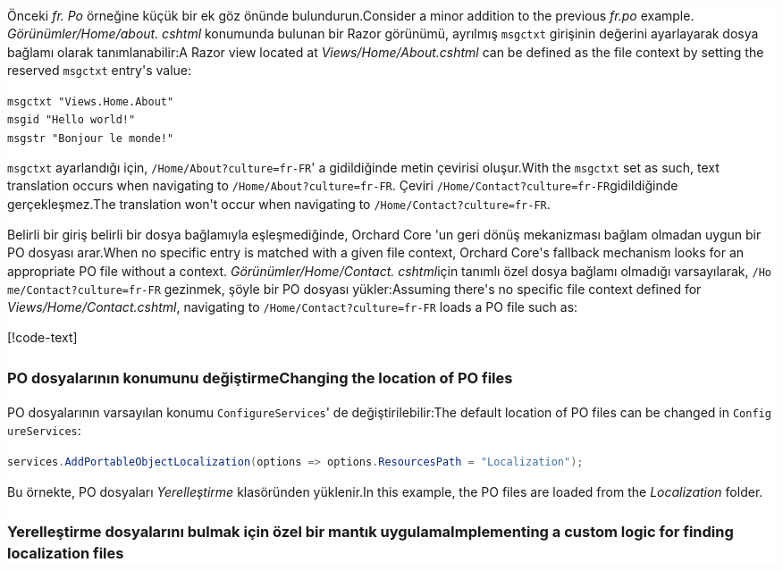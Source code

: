 <span data-ttu-id="8c5b0-186">Önceki *fr. Po* örneğine küçük bir ek göz önünde bulundurun.</span><span class="sxs-lookup"><span data-stu-id="8c5b0-186">Consider a minor addition to the previous *fr.po* example.</span></span> <span data-ttu-id="8c5b0-187">*Görünümler/Home/about. cshtml* konumunda bulunan bir Razor görünümü, ayrılmış `msgctxt` girişinin değerini ayarlayarak dosya bağlamı olarak tanımlanabilir:</span><span class="sxs-lookup"><span data-stu-id="8c5b0-187">A Razor view located at *Views/Home/About.cshtml* can be defined as the file context by setting the reserved `msgctxt` entry's value:</span></span>

```text
msgctxt "Views.Home.About"
msgid "Hello world!"
msgstr "Bonjour le monde!"
```

<span data-ttu-id="8c5b0-188">`msgctxt` ayarlandığı için, `/Home/About?culture=fr-FR`' a gidildiğinde metin çevirisi oluşur.</span><span class="sxs-lookup"><span data-stu-id="8c5b0-188">With the `msgctxt` set as such, text translation occurs when navigating to `/Home/About?culture=fr-FR`.</span></span> <span data-ttu-id="8c5b0-189">Çeviri `/Home/Contact?culture=fr-FR`gidildiğinde gerçekleşmez.</span><span class="sxs-lookup"><span data-stu-id="8c5b0-189">The translation won't occur when navigating to `/Home/Contact?culture=fr-FR`.</span></span>

<span data-ttu-id="8c5b0-190">Belirli bir giriş belirli bir dosya bağlamıyla eşleşmediğinde, Orchard Core 'un geri dönüş mekanizması bağlam olmadan uygun bir PO dosyası arar.</span><span class="sxs-lookup"><span data-stu-id="8c5b0-190">When no specific entry is matched with a given file context, Orchard Core's fallback mechanism looks for an appropriate PO file without a context.</span></span> <span data-ttu-id="8c5b0-191">*Görünümler/Home/Contact. cshtml*için tanımlı özel dosya bağlamı olmadığı varsayılarak, `/Home/Contact?culture=fr-FR` gezinmek, şöyle bir PO dosyası yükler:</span><span class="sxs-lookup"><span data-stu-id="8c5b0-191">Assuming there's no specific file context defined for *Views/Home/Contact.cshtml*, navigating to `/Home/Contact?culture=fr-FR` loads a PO file such as:</span></span>

[!code-text[](localization/sample/POLocalization/fr.po)]

### <a name="changing-the-location-of-po-files"></a><span data-ttu-id="8c5b0-192">PO dosyalarının konumunu değiştirme</span><span class="sxs-lookup"><span data-stu-id="8c5b0-192">Changing the location of PO files</span></span>

<span data-ttu-id="8c5b0-193">PO dosyalarının varsayılan konumu `ConfigureServices`' de değiştirilebilir:</span><span class="sxs-lookup"><span data-stu-id="8c5b0-193">The default location of PO files can be changed in `ConfigureServices`:</span></span>

```csharp
services.AddPortableObjectLocalization(options => options.ResourcesPath = "Localization");
```

<span data-ttu-id="8c5b0-194">Bu örnekte, PO dosyaları *Yerelleştirme* klasöründen yüklenir.</span><span class="sxs-lookup"><span data-stu-id="8c5b0-194">In this example, the PO files are loaded from the *Localization* folder.</span></span>

### <a name="implementing-a-custom-logic-for-finding-localization-files"></a><span data-ttu-id="8c5b0-195">Yerelleştirme dosyalarını bulmak için özel bir mantık uygulama</span><span class="sxs-lookup"><span data-stu-id="8c5b0-195">Implementing a custom logic for finding localization files</span></span>
